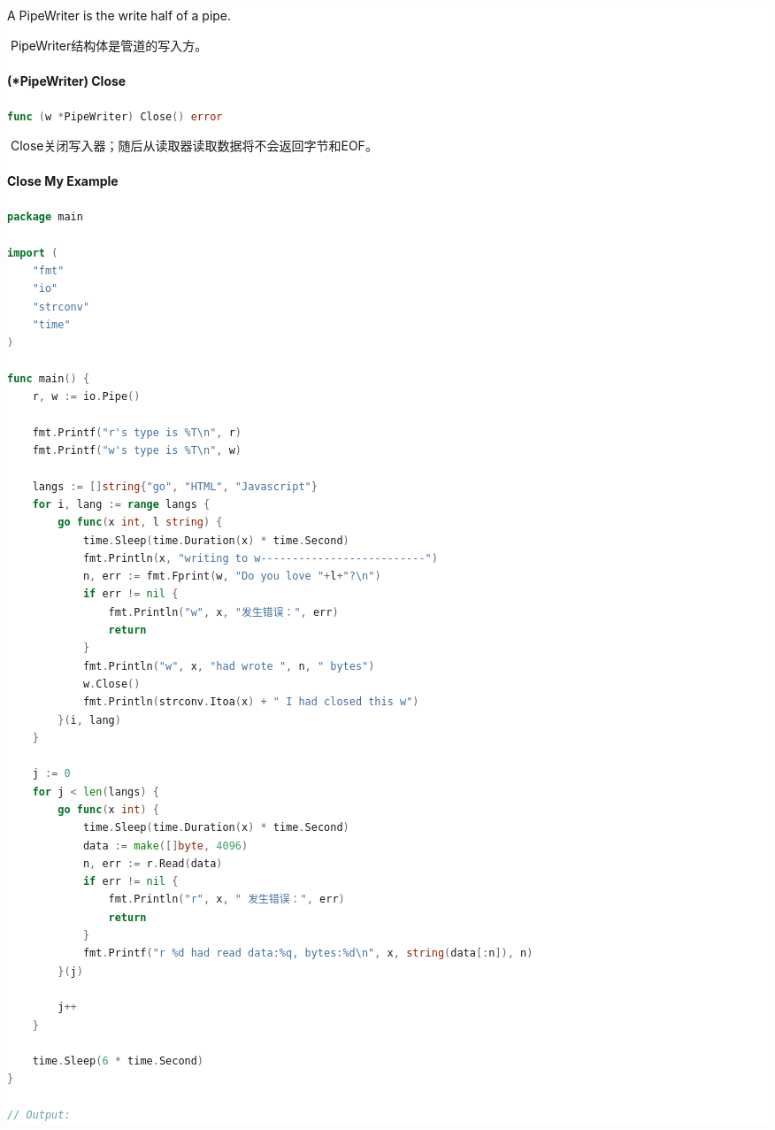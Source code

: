 A PipeWriter is the write half of a pipe.

​	PipeWriter结构体是管道的写入方。

#### (*PipeWriter) Close 

``` go 
func (w *PipeWriter) Close() error
```

​	Close关闭写入器；随后从读取器读取数据将不会返回字节和EOF。

#### Close My Example

```go
package main

import (
	"fmt"
	"io"
	"strconv"
	"time"
)

func main() {
	r, w := io.Pipe()

	fmt.Printf("r's type is %T\n", r)
	fmt.Printf("w's type is %T\n", w)

	langs := []string{"go", "HTML", "Javascript"}
	for i, lang := range langs {
		go func(x int, l string) {
			time.Sleep(time.Duration(x) * time.Second)
			fmt.Println(x, "writing to w--------------------------")
			n, err := fmt.Fprint(w, "Do you love "+l+"?\n")
			if err != nil {
				fmt.Println("w", x, "发生错误：", err)
				return
			}
			fmt.Println("w", x, "had wrote ", n, " bytes")
			w.Close()
			fmt.Println(strconv.Itoa(x) + " I had closed this w")
		}(i, lang)
	}

	j := 0
	for j < len(langs) {
		go func(x int) {
			time.Sleep(time.Duration(x) * time.Second)
			data := make([]byte, 4096)
			n, err := r.Read(data)
			if err != nil {
				fmt.Println("r", x, " 发生错误：", err)
				return
			}
			fmt.Printf("r %d had read data:%q, bytes:%d\n", x, string(data[:n]), n)
		}(j)

		j++
	}

	time.Sleep(6 * time.Second)
}

// Output:
```
